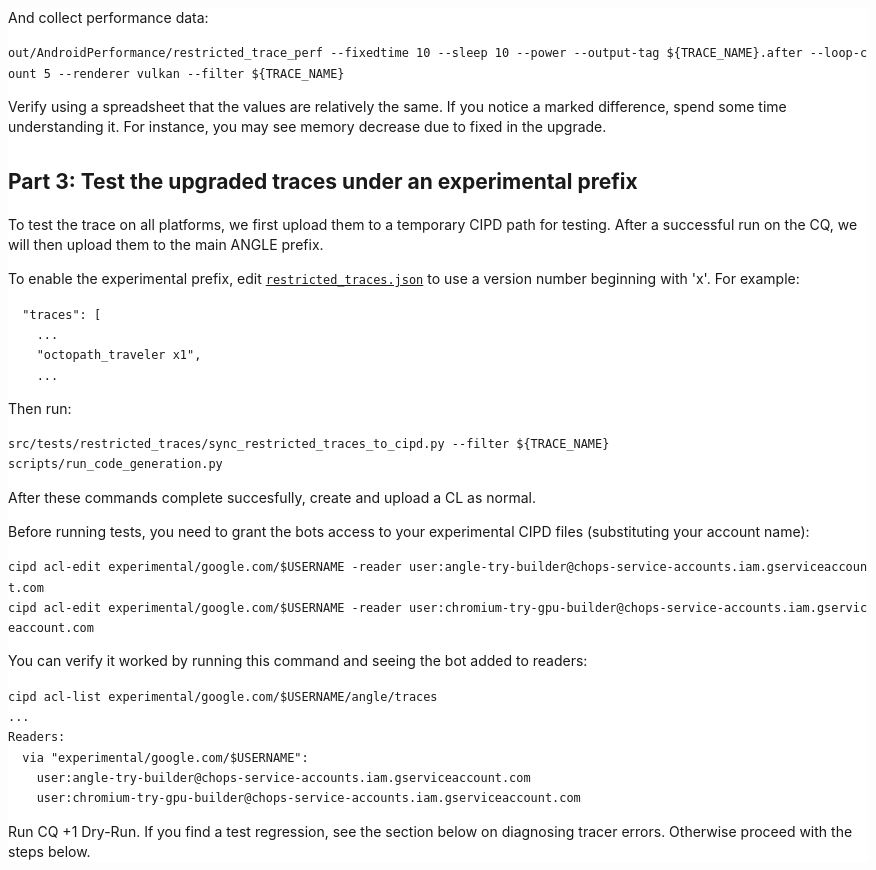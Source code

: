 And collect performance data:
```
out/AndroidPerformance/restricted_trace_perf --fixedtime 10 --sleep 10 --power --output-tag ${TRACE_NAME}.after --loop-count 5 --renderer vulkan --filter ${TRACE_NAME}
```

Verify using a spreadsheet that the values are relatively the same.
If you notice a marked difference, spend some time understanding it.
For instance, you may see memory decrease due to fixed in the upgrade.

## Part 3: Test the upgraded traces under an experimental prefix

To test the trace on all platforms, we first upload them to a temporary CIPD
path for testing. After a successful run on the CQ, we will then upload them
to the main ANGLE prefix.

To enable the experimental prefix, edit
[`restricted_traces.json`](restricted_traces.json) to use a version
number beginning with 'x'. For example:

```
  "traces": [
    ...
    "octopath_traveler x1",
    ...
```

Then run:

```
src/tests/restricted_traces/sync_restricted_traces_to_cipd.py --filter ${TRACE_NAME}
scripts/run_code_generation.py
```

After these commands complete succesfully, create and upload a CL as normal.

Before running tests, you need to grant the bots access to your experimental
CIPD files (substituting your account name):
```
cipd acl-edit experimental/google.com/$USERNAME -reader user:angle-try-builder@chops-service-accounts.iam.gserviceaccount.com
cipd acl-edit experimental/google.com/$USERNAME -reader user:chromium-try-gpu-builder@chops-service-accounts.iam.gserviceaccount.com
```

You can verify it worked by running this command and seeing the bot added to readers:
```
cipd acl-list experimental/google.com/$USERNAME/angle/traces
...
Readers:
  via "experimental/google.com/$USERNAME":
    user:angle-try-builder@chops-service-accounts.iam.gserviceaccount.com
    user:chromium-try-gpu-builder@chops-service-accounts.iam.gserviceaccount.com
```

Run CQ +1 Dry-Run. If you find a test regression, see the section below on
diagnosing tracer errors. Otherwise proceed with the steps below.
